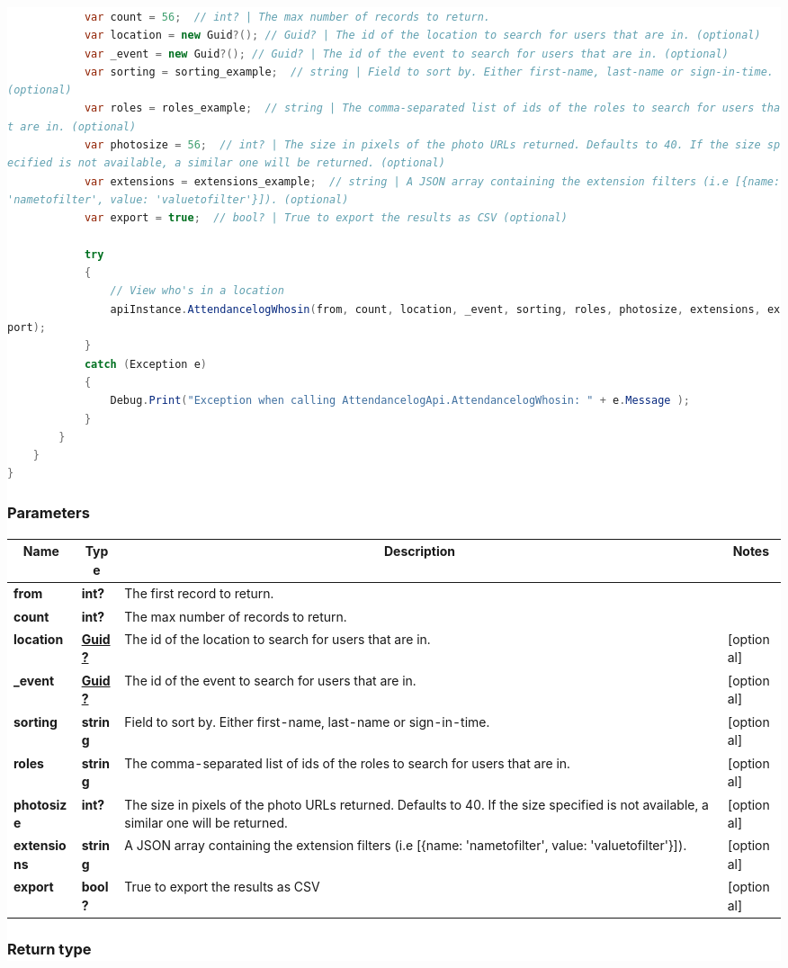 ```csharp
            var count = 56;  // int? | The max number of records to return.
            var location = new Guid?(); // Guid? | The id of the location to search for users that are in. (optional) 
            var _event = new Guid?(); // Guid? | The id of the event to search for users that are in. (optional) 
            var sorting = sorting_example;  // string | Field to sort by. Either first-name, last-name or sign-in-time. (optional) 
            var roles = roles_example;  // string | The comma-separated list of ids of the roles to search for users that are in. (optional) 
            var photosize = 56;  // int? | The size in pixels of the photo URLs returned. Defaults to 40. If the size specified is not available, a similar one will be returned. (optional) 
            var extensions = extensions_example;  // string | A JSON array containing the extension filters (i.e [{name: 'nametofilter', value: 'valuetofilter'}]). (optional) 
            var export = true;  // bool? | True to export the results as CSV (optional) 

            try
            {
                // View who's in a location
                apiInstance.AttendancelogWhosin(from, count, location, _event, sorting, roles, photosize, extensions, export);
            }
            catch (Exception e)
            {
                Debug.Print("Exception when calling AttendancelogApi.AttendancelogWhosin: " + e.Message );
            }
        }
    }
}
```

### Parameters

Name | Type | Description  | Notes
------------- | ------------- | ------------- | -------------
 **from** | **int?**| The first record to return. | 
 **count** | **int?**| The max number of records to return. | 
 **location** | [**Guid?**](.md)| The id of the location to search for users that are in. | [optional] 
 **_event** | [**Guid?**](.md)| The id of the event to search for users that are in. | [optional] 
 **sorting** | **string**| Field to sort by. Either first-name, last-name or sign-in-time. | [optional] 
 **roles** | **string**| The comma-separated list of ids of the roles to search for users that are in. | [optional] 
 **photosize** | **int?**| The size in pixels of the photo URLs returned. Defaults to 40. If the size specified is not available, a similar one will be returned. | [optional] 
 **extensions** | **string**| A JSON array containing the extension filters (i.e [{name: &#39;nametofilter&#39;, value: &#39;valuetofilter&#39;}]). | [optional] 
 **export** | **bool?**| True to export the results as CSV | [optional] 

### Return type

